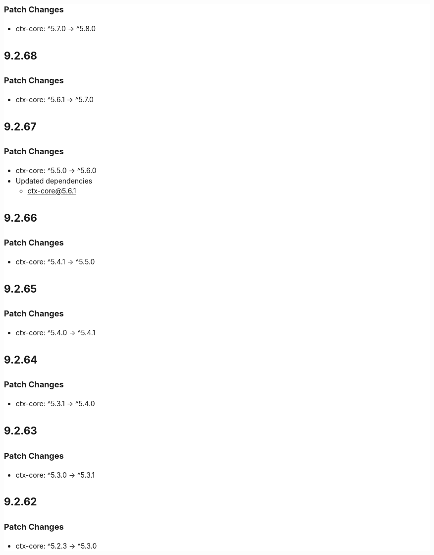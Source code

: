 ### Patch Changes

- ctx-core: ^5.7.0 -> ^5.8.0

## 9.2.68

### Patch Changes

- ctx-core: ^5.6.1 -> ^5.7.0

## 9.2.67

### Patch Changes

- ctx-core: ^5.5.0 -> ^5.6.0
- Updated dependencies
  - ctx-core@5.6.1

## 9.2.66

### Patch Changes

- ctx-core: ^5.4.1 -> ^5.5.0

## 9.2.65

### Patch Changes

- ctx-core: ^5.4.0 -> ^5.4.1

## 9.2.64

### Patch Changes

- ctx-core: ^5.3.1 -> ^5.4.0

## 9.2.63

### Patch Changes

- ctx-core: ^5.3.0 -> ^5.3.1

## 9.2.62

### Patch Changes

- ctx-core: ^5.2.3 -> ^5.3.0
